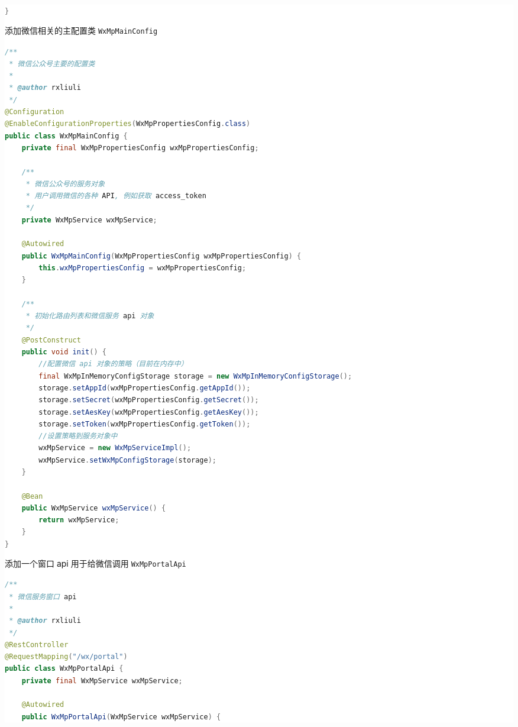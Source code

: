 ```java
}
```

添加微信相关的主配置类 `WxMpMainConfig`

```java
/**
 * 微信公众号主要的配置类
 *
 * @author rxliuli
 */
@Configuration
@EnableConfigurationProperties(WxMpPropertiesConfig.class)
public class WxMpMainConfig {
    private final WxMpPropertiesConfig wxMpPropertiesConfig;

    /**
     * 微信公众号的服务对象
     * 用户调用微信的各种 API, 例如获取 access_token
     */
    private WxMpService wxMpService;

    @Autowired
    public WxMpMainConfig(WxMpPropertiesConfig wxMpPropertiesConfig) {
        this.wxMpPropertiesConfig = wxMpPropertiesConfig;
    }

    /**
     * 初始化路由列表和微信服务 api 对象
     */
    @PostConstruct
    public void init() {
        //配置微信 api 对象的策略（目前在内存中）
        final WxMpInMemoryConfigStorage storage = new WxMpInMemoryConfigStorage();
        storage.setAppId(wxMpPropertiesConfig.getAppId());
        storage.setSecret(wxMpPropertiesConfig.getSecret());
        storage.setAesKey(wxMpPropertiesConfig.getAesKey());
        storage.setToken(wxMpPropertiesConfig.getToken());
        //设置策略到服务对象中
        wxMpService = new WxMpServiceImpl();
        wxMpService.setWxMpConfigStorage(storage);
    }

    @Bean
    public WxMpService wxMpService() {
        return wxMpService;
    }
}
```

添加一个窗口 api 用于给微信调用 `WxMpPortalApi`

```java
/**
 * 微信服务窗口 api
 *
 * @author rxliuli
 */
@RestController
@RequestMapping("/wx/portal")
public class WxMpPortalApi {
    private final WxMpService wxMpService;

    @Autowired
    public WxMpPortalApi(WxMpService wxMpService) {
```
